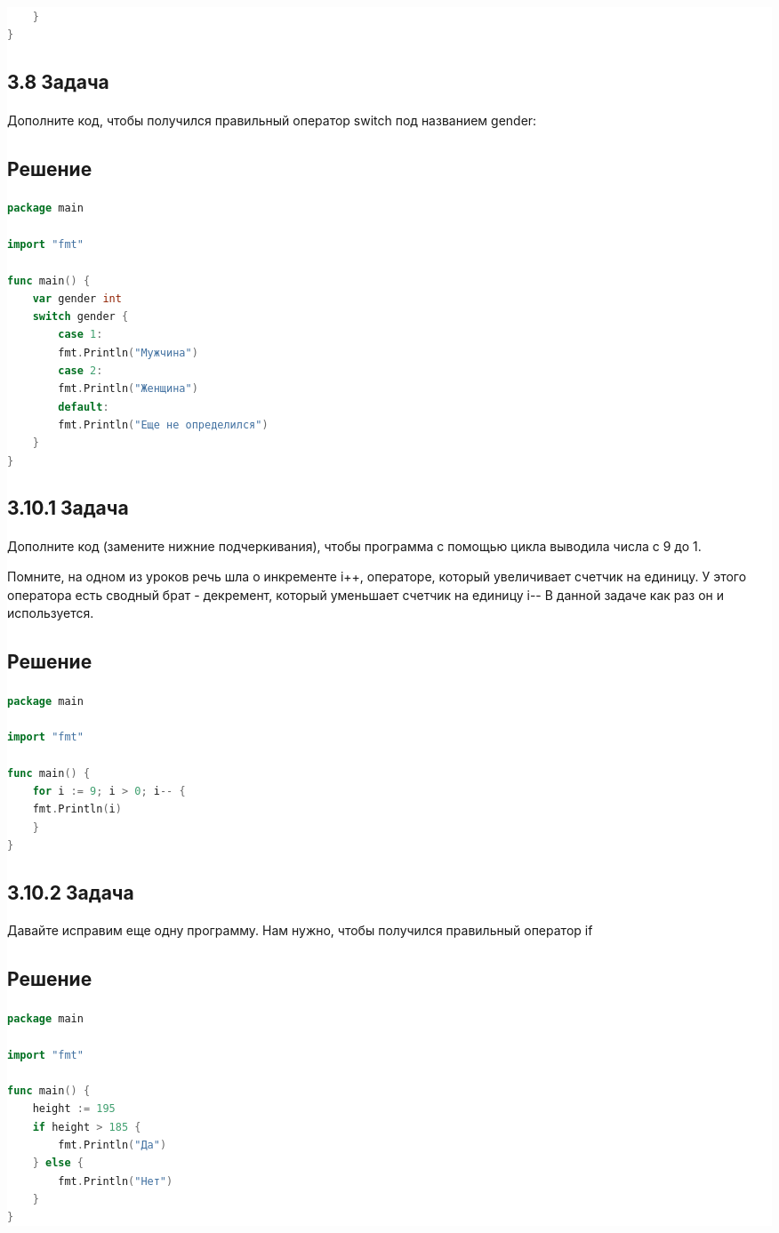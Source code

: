 ```go
    }
}
```
## 3.8 Задача
Дополните код, чтобы получился правильный оператор switch под названием gender:
## Решение
```go
package main

import "fmt"

func main() {
    var gender int
    switch gender {
        case 1:
        fmt.Println("Мужчина")
        case 2:
        fmt.Println("Женщина")
        default:
        fmt.Println("Еще не определился")
    }
}
```
## 3.10.1 Задача
Дополните код (замените нижние подчеркивания), чтобы программа c помощью цикла выводила числа с 9 до 1. 

Помните, на одном из уроков речь шла о инкременте i++, операторе, который увеличивает счетчик на единицу. У этого оператора есть сводный брат - декремент, который уменьшает счетчик на единицу i-- В данной задаче как раз он и используется.
## Решение
```go
package main

import "fmt"

func main() {
    for i := 9; i > 0; i-- {
    fmt.Println(i)
    }
}
```
## 3.10.2 Задача
Давайте исправим еще одну программу. Нам нужно, чтобы получился правильный оператор if
## Решение
```go
package main

import "fmt"

func main() {
    height := 195
    if height > 185 {
        fmt.Println("Да")
    } else {
        fmt.Println("Нет")
    }
}
```